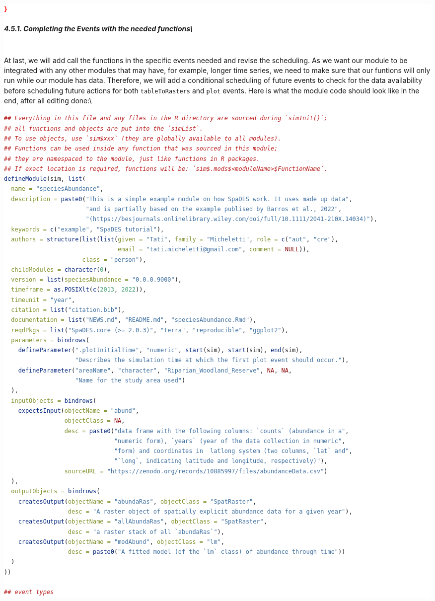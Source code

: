 ```r
}
```

##### 4.5.1. Completing the Events with the needed functions\
\
At last, we will add call the functions in the specific events needed and revise the scheduling. 
As we want our module to be integrated with any other modules that may have, for example, longer time series, we need to make sure that our funtions will only run while our module has data. Therefore, we will add a conditional scheduling of future events to check for the data availability before scheduling future actions for both `tableToRasters` and `plot` events. Here is what the module code 
should look like in the end, after all editing done:\


```r
## Everything in this file and any files in the R directory are sourced during `simInit()`;
## all functions and objects are put into the `simList`.
## To use objects, use `sim$xxx` (they are globally available to all modules).
## Functions can be used inside any function that was sourced in this module;
## they are namespaced to the module, just like functions in R packages.
## If exact location is required, functions will be: `sim$.mods$<moduleName>$FunctionName`.
defineModule(sim, list(
  name = "speciesAbundance",
  description = paste0("This is a simple example module on how SpaDES work. It uses made up data",
                       "and is partially based on the example publised by Barros et al., 2022",
                       "(https://besjournals.onlinelibrary.wiley.com/doi/full/10.1111/2041-210X.14034)"),
  keywords = c("example", "SpaDES tutorial"),
  authors = structure(list(list(given = "Tati", family = "Micheletti", role = c("aut", "cre"), 
                                email = "tati.micheletti@gmail.com", comment = NULL)), 
                      class = "person"),
  childModules = character(0),
  version = list(speciesAbundance = "0.0.0.9000"),
  timeframe = as.POSIXlt(c(2013, 2022)),
  timeunit = "year",
  citation = list("citation.bib"),
  documentation = list("NEWS.md", "README.md", "speciesAbundance.Rmd"),
  reqdPkgs = list("SpaDES.core (>= 2.0.3)", "terra", "reproducible", "ggplot2"),
  parameters = bindrows(
    defineParameter(".plotInitialTime", "numeric", start(sim), start(sim), end(sim),
                    "Describes the simulation time at which the first plot event should occur."),
    defineParameter("areaName", "character", "Riparian_Woodland_Reserve", NA, NA,
                    "Name for the study area used")
  ),
  inputObjects = bindrows(
    expectsInput(objectName = "abund", 
                 objectClass = NA, 
                 desc = paste0("data frame with the following columns: `counts` (abundance in a",
                               "numeric form), `years` (year of the data collection in numeric",
                               "form) and coordinates in  latlong system (two columns, `lat` and",
                               "`long`, indicating latitude and longitude, respectively)"), 
                 sourceURL = "https://zenodo.org/records/10885997/files/abundanceData.csv")
  ),
  outputObjects = bindrows(
    createsOutput(objectName = "abundaRas", objectClass = "SpatRaster", 
                  desc = "A raster object of spatially explicit abundance data for a given year"),
    createsOutput(objectName = "allAbundaRas", objectClass = "SpatRaster",
                  desc = "a raster stack of all `abundaRas`"),  
    createsOutput(objectName = "modAbund", objectClass = "lm", 
                  desc = paste0("A fitted model (of the `lm` class) of abundance through time"))
  )
))

## event types
```